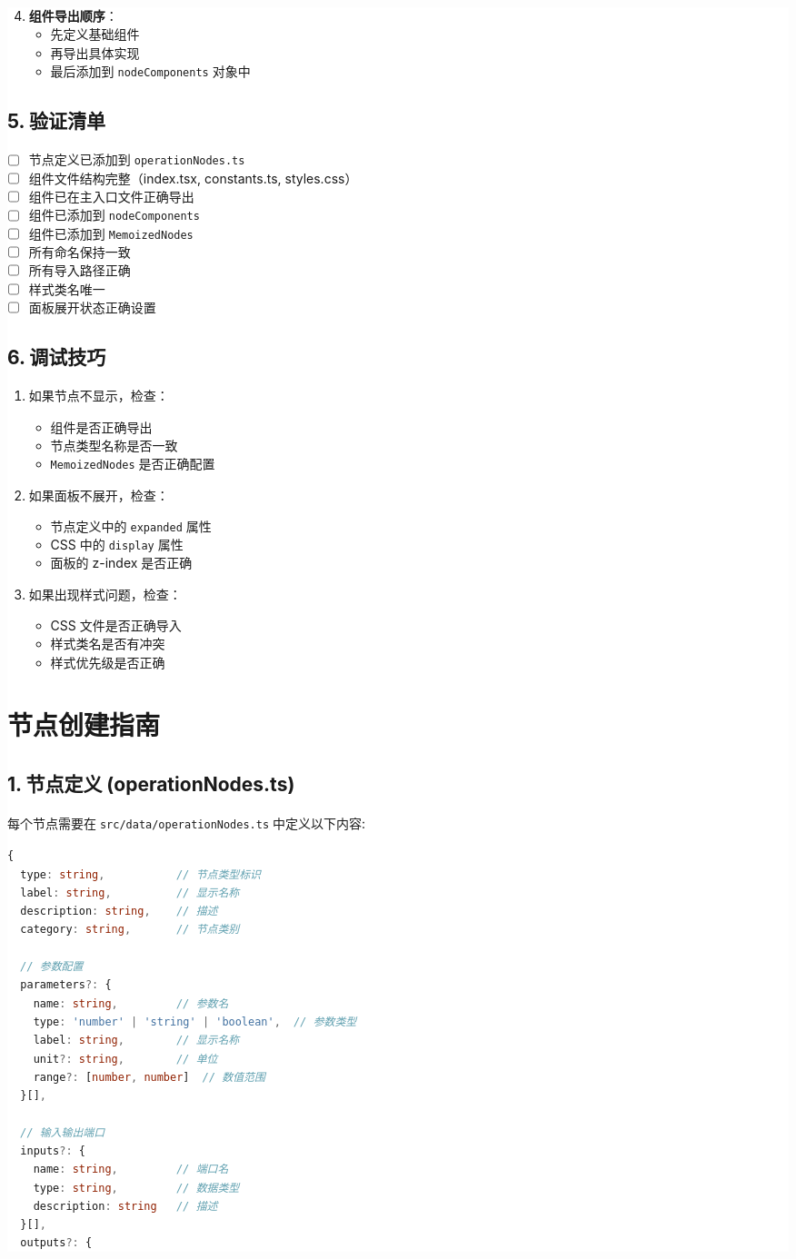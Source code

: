 4. **组件导出顺序**：
   - 先定义基础组件
   - 再导出具体实现
   - 最后添加到 `nodeComponents` 对象中

## 5. 验证清单

- [ ] 节点定义已添加到 `operationNodes.ts`
- [ ] 组件文件结构完整（index.tsx, constants.ts, styles.css）
- [ ] 组件已在主入口文件正确导出
- [ ] 组件已添加到 `nodeComponents`
- [ ] 组件已添加到 `MemoizedNodes`
- [ ] 所有命名保持一致
- [ ] 所有导入路径正确
- [ ] 样式类名唯一
- [ ] 面板展开状态正确设置

## 6. 调试技巧

1. 如果节点不显示，检查：
   - 组件是否正确导出
   - 节点类型名称是否一致
   - `MemoizedNodes` 是否正确配置

2. 如果面板不展开，检查：
   - 节点定义中的 `expanded` 属性
   - CSS 中的 `display` 属性
   - 面板的 z-index 是否正确

3. 如果出现样式问题，检查：
   - CSS 文件是否正确导入
   - 样式类名是否有冲突
   - 样式优先级是否正确 

# 节点创建指南

## 1. 节点定义 (operationNodes.ts)

每个节点需要在 `src/data/operationNodes.ts` 中定义以下内容:

```typescript
{
  type: string,           // 节点类型标识
  label: string,          // 显示名称
  description: string,    // 描述
  category: string,       // 节点类别
  
  // 参数配置
  parameters?: {
    name: string,         // 参数名
    type: 'number' | 'string' | 'boolean',  // 参数类型
    label: string,        // 显示名称
    unit?: string,        // 单位
    range?: [number, number]  // 数值范围
  }[],

  // 输入输出端口
  inputs?: {
    name: string,         // 端口名
    type: string,         // 数据类型
    description: string   // 描述
  }[],
  outputs?: {
```